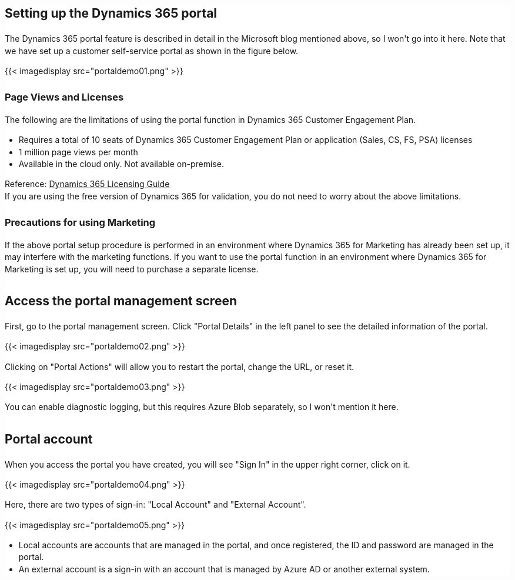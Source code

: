 
## Setting up the Dynamics 365 portal
The Dynamics 365 portal feature is described in detail in the Microsoft blog mentioned above, so I won't go into it here.
Note that we have set up a customer self-service portal as shown in the figure below.

{{< imagedisplay src="portaldemo01.png" >}}


### Page Views and Licenses
The following are the limitations of using the portal function in Dynamics 365 Customer Engagement Plan.
* Requires a total of 10 seats of Dynamics 365 Customer Engagement Plan or application (Sales, CS, FS, PSA) licenses
* 1 million page views per month
* Available in the cloud only. Not available on-premise.

Reference: [Dynamics 365 Licensing Guide](https://go.microsoft.com/fwlink/?LinkId=866544&clcid=0x411)     
If you are using the free version of Dynamics 365 for validation, you do not need to worry about the above limitations.

### Precautions for using Marketing
If the above portal setup procedure is performed in an environment where Dynamics 365 for Marketing has already been set up, it may interfere with the marketing functions. If you want to use the portal function in an environment where Dynamics 365 for Marketing is set up, you will need to purchase a separate license.

## Access the portal management screen
First, go to the portal management screen. Click "Portal Details" in the left panel to see the detailed information of the portal.

{{< imagedisplay src="portaldemo02.png" >}}


Clicking on "Portal Actions" will allow you to restart the portal, change the URL, or reset it.

{{< imagedisplay src="portaldemo03.png" >}}


You can enable diagnostic logging, but this requires Azure Blob separately, so I won't mention it here.

## Portal account
When you access the portal you have created, you will see "Sign In" in the upper right corner, click on it.

{{< imagedisplay src="portaldemo04.png" >}}

Here, there are two types of sign-in: "Local Account" and "External Account".

{{< imagedisplay src="portaldemo05.png" >}}

* Local accounts are accounts that are managed in the portal, and once registered, the ID and password are managed in the portal.
* An external account is a sign-in with an account that is managed by Azure AD or another external system.

